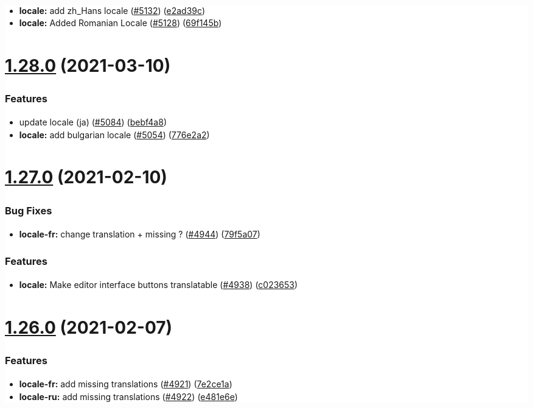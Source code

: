 - **locale:** add zh_Hans locale ([#5132](https://github.com/decaporg/decap-cms/tree/main/packages/decap-cms-locales/issues/5132)) ([e2ad39c](https://github.com/decaporg/decap-cms/tree/main/packages/decap-cms-locales/commit/e2ad39cb4959e2676eb87e58ecf4d065037b73c4))
- **locale:** Added Romanian Locale ([#5128](https://github.com/decaporg/decap-cms/tree/main/packages/decap-cms-locales/issues/5128)) ([69f145b](https://github.com/decaporg/decap-cms/tree/main/packages/decap-cms-locales/commit/69f145b7470f3e17f424512b6c80786e20fde711))

# [1.28.0](https://github.com/decaporg/decap-cms/tree/main/packages/decap-cms-locales/compare/decap-cms-locales@1.27.0...decap-cms-locales@1.28.0) (2021-03-10)

### Features

- update locale (ja) ([#5084](https://github.com/decaporg/decap-cms/tree/main/packages/decap-cms-locales/issues/5084)) ([bebf4a8](https://github.com/decaporg/decap-cms/tree/main/packages/decap-cms-locales/commit/bebf4a80b6d18dc50981da6b4546151c78c0fd5b))
- **locale:** add bulgarian locale ([#5054](https://github.com/decaporg/decap-cms/tree/main/packages/decap-cms-locales/issues/5054)) ([776e2a2](https://github.com/decaporg/decap-cms/tree/main/packages/decap-cms-locales/commit/776e2a2a8dda489644c1630c7c64ccba61edcfd5))

# [1.27.0](https://github.com/decaporg/decap-cms/tree/main/packages/decap-cms-locales/compare/decap-cms-locales@1.26.0...decap-cms-locales@1.27.0) (2021-02-10)

### Bug Fixes

- **locale-fr:** change translation + missing ? ([#4944](https://github.com/decaporg/decap-cms/tree/main/packages/decap-cms-locales/issues/4944)) ([79f5a07](https://github.com/decaporg/decap-cms/tree/main/packages/decap-cms-locales/commit/79f5a0719fdcfb33d47435ca62b714b1f1a6b186))

### Features

- **locale:** Make editor interface buttons translatable ([#4938](https://github.com/decaporg/decap-cms/tree/main/packages/decap-cms-locales/issues/4938)) ([c023653](https://github.com/decaporg/decap-cms/tree/main/packages/decap-cms-locales/commit/c0236536ddec23216de9554f859339cd6eb7c553))

# [1.26.0](https://github.com/decaporg/decap-cms/tree/main/packages/decap-cms-locales/compare/decap-cms-locales@1.25.0...decap-cms-locales@1.26.0) (2021-02-07)

### Features

- **locale-fr:** add missing translations ([#4921](https://github.com/decaporg/decap-cms/tree/main/packages/decap-cms-locales/issues/4921)) ([7e2ce1a](https://github.com/decaporg/decap-cms/tree/main/packages/decap-cms-locales/commit/7e2ce1ab6f708423cd0ad53125384e35eb3bc04b))
- **locale-ru:** add missing translations ([#4922](https://github.com/decaporg/decap-cms/tree/main/packages/decap-cms-locales/issues/4922)) ([e481e6e](https://github.com/decaporg/decap-cms/tree/main/packages/decap-cms-locales/commit/e481e6e296b907c4926209edbdd8bc1ca2252fe9))
